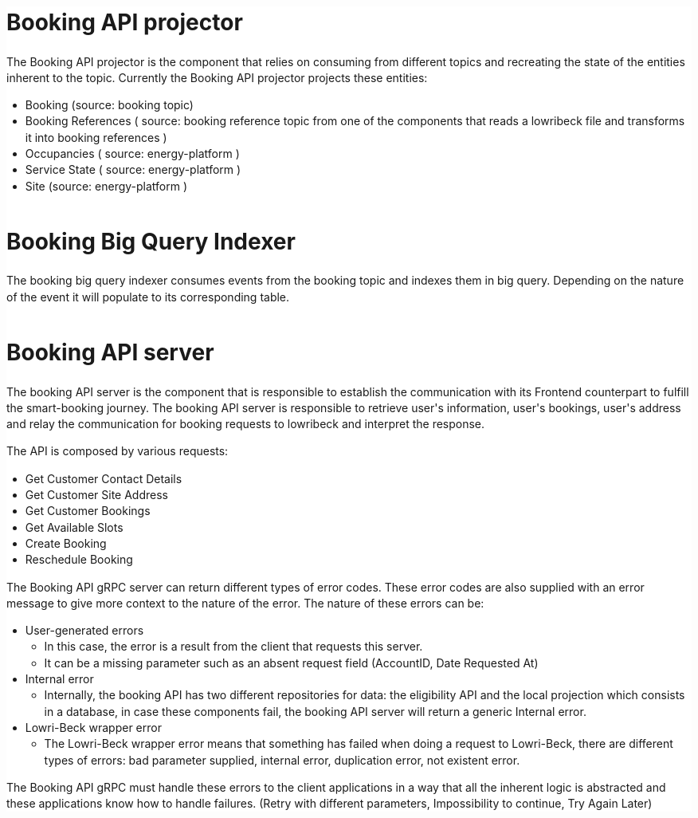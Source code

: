 # Booking API projector

The Booking API projector is the component that relies on consuming from different topics and recreating the state of the entities inherent to the topic. Currently the Booking API projector projects these entities:

 - Booking (source: booking topic)
 - Booking References ( source: booking reference topic from one of the components that reads a lowribeck file and transforms it into booking references )
 - Occupancies ( source: energy-platform )
 - Service State ( source: energy-platform )
 - Site (source: energy-platform )

# Booking Big Query Indexer

The booking big query indexer consumes events from the booking topic and indexes them in big query. Depending on the nature of the event it will populate to its corresponding table.

# Booking API server

The booking API server is the component that is responsible to establish the communication with its Frontend counterpart to fulfill the smart-booking journey. The booking API server is responsible to retrieve user's information, user's bookings, user's address
and relay the communication for booking requests to lowribeck and interpret the response.

The API is composed by various requests:
 - Get Customer Contact Details
 - Get Customer Site Address
 - Get Customer Bookings
 - Get Available Slots
 - Create Booking
 - Reschedule Booking

The Booking API gRPC server can return different types of error codes. These error codes are also supplied with an error message to give more context to the nature of the error.
The nature of these errors can be:

 - User-generated errors
	 - In this case, the error is a result from the client that requests this server.
	 - It can be a missing parameter such as an absent request field (AccountID, Date Requested At)
 - Internal error
	 - Internally, the booking API has two different repositories for data: the eligibility API and the local projection which consists in a database, in case these components fail, the booking API server will return a generic Internal error.
 - Lowri-Beck wrapper error
	 - The Lowri-Beck wrapper error means that something has failed when doing a request to Lowri-Beck, there are different types of errors: bad parameter supplied, internal error, duplication error, not existent error.

The Booking API gRPC must handle these errors to the client applications in a way that all the inherent logic is abstracted and these applications know how to handle failures. (Retry with different parameters, Impossibility to continue, Try Again Later)
